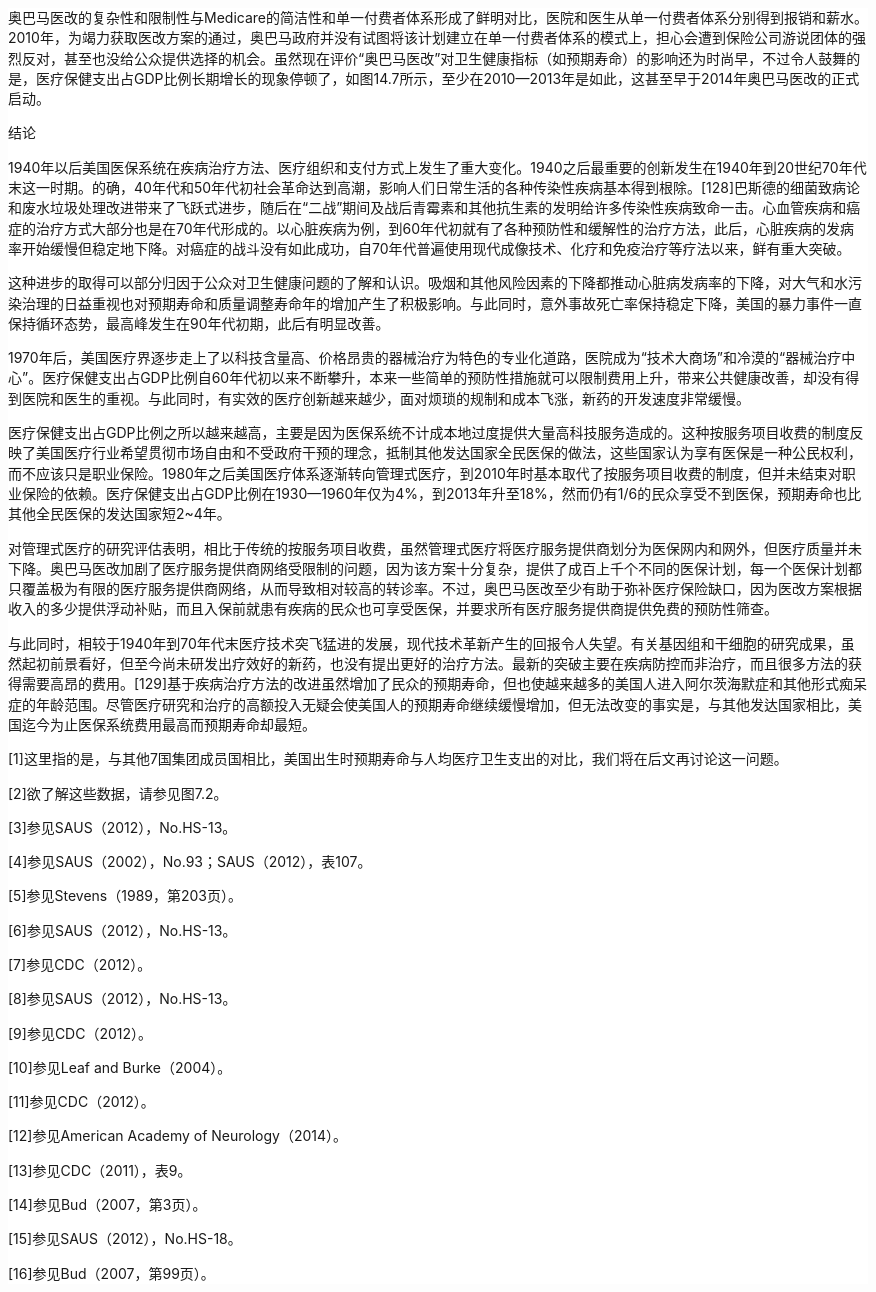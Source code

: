 奥巴马医改的复杂性和限制性与Medicare的简洁性和单一付费者体系形成了鲜明对比，医院和医生从单一付费者体系分别得到报销和薪水。2010年，为竭力获取医改方案的通过，奥巴马政府并没有试图将该计划建立在单一付费者体系的模式上，担心会遭到保险公司游说团体的强烈反对，甚至也没给公众提供选择的机会。虽然现在评价“奥巴马医改”对卫生健康指标（如预期寿命）的影响还为时尚早，不过令人鼓舞的是，医疗保健支出占GDP比例长期增长的现象停顿了，如图14.7所示，至少在2010—2013年是如此，这甚至早于2014年奥巴马医改的正式启动。


结论


1940年以后美国医保系统在疾病治疗方法、医疗组织和支付方式上发生了重大变化。1940之后最重要的创新发生在1940年到20世纪70年代末这一时期。的确，40年代和50年代初社会革命达到高潮，影响人们日常生活的各种传染性疾病基本得到根除。[128]巴斯德的细菌致病论和废水垃圾处理改进带来了飞跃式进步，随后在“二战”期间及战后青霉素和其他抗生素的发明给许多传染性疾病致命一击。心血管疾病和癌症的治疗方式大部分也是在70年代形成的。以心脏疾病为例，到60年代初就有了各种预防性和缓解性的治疗方法，此后，心脏疾病的发病率开始缓慢但稳定地下降。对癌症的战斗没有如此成功，自70年代普遍使用现代成像技术、化疗和免疫治疗等疗法以来，鲜有重大突破。

这种进步的取得可以部分归因于公众对卫生健康问题的了解和认识。吸烟和其他风险因素的下降都推动心脏病发病率的下降，对大气和水污染治理的日益重视也对预期寿命和质量调整寿命年的增加产生了积极影响。与此同时，意外事故死亡率保持稳定下降，美国的暴力事件一直保持循环态势，最高峰发生在90年代初期，此后有明显改善。

1970年后，美国医疗界逐步走上了以科技含量高、价格昂贵的器械治疗为特色的专业化道路，医院成为“技术大商场”和冷漠的“器械治疗中心”。医疗保健支出占GDP比例自60年代初以来不断攀升，本来一些简单的预防性措施就可以限制费用上升，带来公共健康改善，却没有得到医院和医生的重视。与此同时，有实效的医疗创新越来越少，面对烦琐的规制和成本飞涨，新药的开发速度非常缓慢。

医疗保健支出占GDP比例之所以越来越高，主要是因为医保系统不计成本地过度提供大量高科技服务造成的。这种按服务项目收费的制度反映了美国医疗行业希望贯彻市场自由和不受政府干预的理念，抵制其他发达国家全民医保的做法，这些国家认为享有医保是一种公民权利，而不应该只是职业保险。1980年之后美国医疗体系逐渐转向管理式医疗，到2010年时基本取代了按服务项目收费的制度，但并未结束对职业保险的依赖。医疗保健支出占GDP比例在1930—1960年仅为4%，到2013年升至18%，然而仍有1/6的民众享受不到医保，预期寿命也比其他全民医保的发达国家短2~4年。

对管理式医疗的研究评估表明，相比于传统的按服务项目收费，虽然管理式医疗将医疗服务提供商划分为医保网内和网外，但医疗质量并未下降。奥巴马医改加剧了医疗服务提供商网络受限制的问题，因为该方案十分复杂，提供了成百上千个不同的医保计划，每一个医保计划都只覆盖极为有限的医疗服务提供商网络，从而导致相对较高的转诊率。不过，奥巴马医改至少有助于弥补医疗保险缺口，因为医改方案根据收入的多少提供浮动补贴，而且入保前就患有疾病的民众也可享受医保，并要求所有医疗服务提供商提供免费的预防性筛查。

与此同时，相较于1940年到70年代末医疗技术突飞猛进的发展，现代技术革新产生的回报令人失望。有关基因组和干细胞的研究成果，虽然起初前景看好，但至今尚未研发出疗效好的新药，也没有提出更好的治疗方法。最新的突破主要在疾病防控而非治疗，而且很多方法的获得需要高昂的费用。[129]基于疾病治疗方法的改进虽然增加了民众的预期寿命，但也使越来越多的美国人进入阿尔茨海默症和其他形式痴呆症的年龄范围。尽管医疗研究和治疗的高额投入无疑会使美国人的预期寿命继续缓慢增加，但无法改变的事实是，与其他发达国家相比，美国迄今为止医保系统费用最高而预期寿命却最短。

[1]这里指的是，与其他7国集团成员国相比，美国出生时预期寿命与人均医疗卫生支出的对比，我们将在后文再讨论这一问题。

[2]欲了解这些数据，请参见图7.2。

[3]参见SAUS（2012），No.HS-13。

[4]参见SAUS（2002），No.93；SAUS（2012），表107。

[5]参见Stevens（1989，第203页）。

[6]参见SAUS（2012），No.HS-13。

[7]参见CDC（2012）。

[8]参见SAUS（2012），No.HS-13。

[9]参见CDC（2012）。

[10]参见Leaf and Burke（2004）。

[11]参见CDC（2012）。

[12]参见American Academy of Neurology（2014）。

[13]参见CDC（2011），表9。

[14]参见Bud（2007，第3页）。

[15]参见SAUS（2012），No.HS-18。

[16]参见Bud（2007，第99页）。
